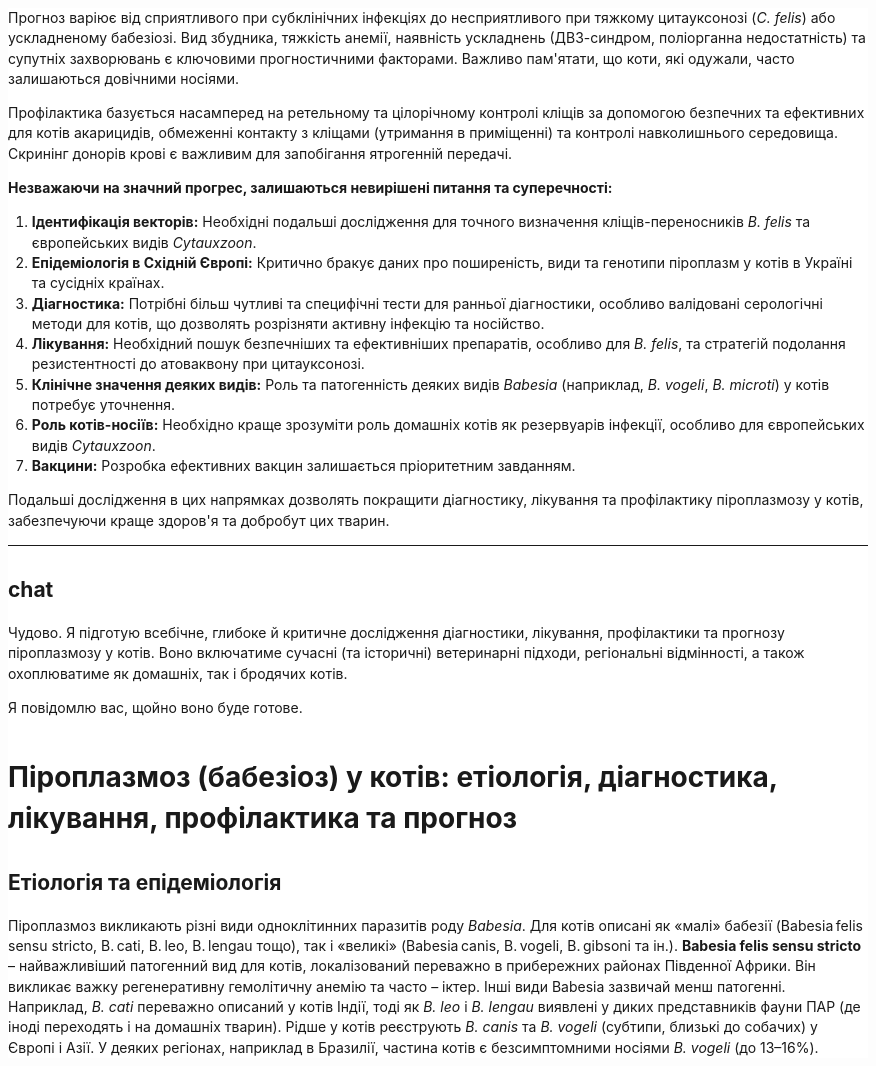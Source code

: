 Прогноз варіює від сприятливого при субклінічних інфекціях до несприятливого при тяжкому цитауксонозі (_C. felis_) або ускладненому бабезіозі. Вид збудника, тяжкість анемії, наявність ускладнень (ДВЗ-синдром, поліорганна недостатність) та супутніх захворювань є ключовими прогностичними факторами. Важливо пам'ятати, що коти, які одужали, часто залишаються довічними носіями.

Профілактика базується насамперед на ретельному та цілорічному контролі кліщів за допомогою безпечних та ефективних для котів акарицидів, обмеженні контакту з кліщами (утримання в приміщенні) та контролі навколишнього середовища. Скринінг донорів крові є важливим для запобігання ятрогенній передачі.

**Незважаючи на значний прогрес, залишаються невирішені питання та суперечності:**

1. **Ідентифікація векторів:** Необхідні подальші дослідження для точного визначення кліщів-переносників _B. felis_ та європейських видів _Cytauxzoon_.
2. **Епідеміологія в Східній Європі:** Критично бракує даних про поширеність, види та генотипи піроплазм у котів в Україні та сусідніх країнах.
3. **Діагностика:** Потрібні більш чутливі та специфічні тести для ранньої діагностики, особливо валідовані серологічні методи для котів, що дозволять розрізняти активну інфекцію та носійство.
4. **Лікування:** Необхідний пошук безпечніших та ефективніших препаратів, особливо для _B. felis_, та стратегій подолання резистентності до атоваквону при цитауксонозі.
5. **Клінічне значення деяких видів:** Роль та патогенність деяких видів _Babesia_ (наприклад, _B. vogeli_, _B. microti_) у котів потребує уточнення.
6. **Роль котів-носіїв:** Необхідно краще зрозуміти роль домашніх котів як резервуарів інфекції, особливо для європейських видів _Cytauxzoon_.
7. **Вакцини:** Розробка ефективних вакцин залишається пріоритетним завданням.

Подальші дослідження в цих напрямках дозволять покращити діагностику, лікування та профілактику піроплазмозу у котів, забезпечуючи краще здоров'я та добробут цих тварин.


***
## chat
Чудово. Я підготую всебічне, глибоке й критичне дослідження діагностики, лікування, профілактики та прогнозу піроплазмозу у котів. Воно включатиме сучасні (та історичні) ветеринарні підходи, регіональні відмінності, а також охоплюватиме як домашніх, так і бродячих котів.

Я повідомлю вас, щойно воно буде готове.

# Піроплазмоз (бабезіоз) у котів: етіологія, діагностика, лікування, профілактика та прогноз

## Етіологія та епідеміологія

Піроплазмоз викликають різні види одноклітинних паразитів роду _Babesia_. Для котів описані як «малі» бабезії (Babesia felis sensu stricto, B. cati, B. leo, B. lengau тощо), так і «великі» (Babesia canis, B. vogeli, B. gibsoni та ін.). **Babesia felis sensu stricto** – найважливіший патогенний вид для котів, локалізований переважно в прибережних районах Південної Африки. Він викликає важку регенеративну гемолітичну анемію та часто – іктер. Інші види Babesia зазвичай менш патогенні. Наприклад, _B. cati_ переважно описаний у котів Індії, тоді як _B. leo_ і _B. lengau_ виявлені у диких представників фауни ПАР (де іноді переходять і на домашніх тварин). Рідше у котів реєструють _B. canis_ та _B. vogeli_ (субтипи, близькі до собачих) у Європі і Азії. У деяких регіонах, наприклад в Бразилії, частина котів є безсимптомними носіями _B. vogeli_ (до 13–16%).
